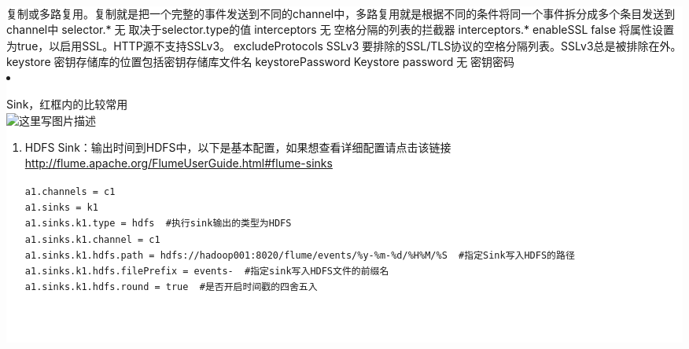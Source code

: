   <td align="right">复制或多路复用。复制就是把一个完整的事件发送到不同的channel中，多路复用就是根据不同的条件将同一个事件拆分成多个条目发送到channel中</td>
</tr>
<tr>
  <td>selector.*</td>
  <td align="center">无</td>
  <td align="right">取决于selector.type的值</td>
</tr>
<tr>
  <td>interceptors</td>
  <td align="center">无</td>
  <td align="right">空格分隔的列表的拦截器</td>
</tr>
<tr>
  <td>interceptors.*</td>
  <td align="center"></td>
  <td align="right"></td>
</tr>
<tr>
  <td>enableSSL</td>
  <td align="center">false</td>
  <td align="right">将属性设置为true，以启用SSL。HTTP源不支持SSLv3。</td>
</tr>
<tr>
  <td>excludeProtocols</td>
  <td align="center">SSLv3</td>
  <td align="right">要排除的SSL/TLS协议的空格分隔列表。SSLv3总是被排除在外。</td>
</tr>
<tr>
  <td>keystore</td>
  <td align="center"></td>
  <td align="right">密钥存储库的位置包括密钥存储库文件名</td>
</tr>
<tr>
  <td>keystorePassword Keystore password</td>
  <td align="center">无</td>
  <td align="right">密钥密码</td>
</tr>
</tbody></table>
</li></ol></li>
<li><p>Sink，红框内的比较常用 <br>
<img src="https://img-blog.csdn.net/20180531223644472?watermark/2/text/aHR0cHM6Ly9ibG9nLmNzZG4ubmV0L1N1dWJ5eQ==/font/5a6L5L2T/fontsize/400/fill/I0JBQkFCMA==/dissolve/70" alt="这里写图片描述" title=""></p>

<ol><li><p>HDFS Sink：输出时间到HDFS中，以下是基本配置，如果想查看详细配置请点击该链接<a href="http://flume.apache.org/FlumeUserGuide.html#flume-sinks" rel="nofollow">http://flume.apache.org/FlumeUserGuide.html#flume-sinks</a></p>

<pre class="prettyprint"><code class=" hljs avrasm">a1<span class="hljs-preprocessor">.channels</span> = c1
a1<span class="hljs-preprocessor">.sinks</span> = k1
a1<span class="hljs-preprocessor">.sinks</span><span class="hljs-preprocessor">.k</span>1<span class="hljs-preprocessor">.type</span> = hdfs  <span class="hljs-preprocessor">#执行sink输出的类型为HDFS</span>
a1<span class="hljs-preprocessor">.sinks</span><span class="hljs-preprocessor">.k</span>1<span class="hljs-preprocessor">.channel</span> = c1
a1<span class="hljs-preprocessor">.sinks</span><span class="hljs-preprocessor">.k</span>1<span class="hljs-preprocessor">.hdfs</span><span class="hljs-preprocessor">.path</span> = hdfs://hadoop001:<span class="hljs-number">8020</span>/flume/events/%<span class="hljs-built_in">y</span>-%m-%d/%H%M/%S  <span class="hljs-preprocessor">#指定Sink写入HDFS的路径</span>
a1<span class="hljs-preprocessor">.sinks</span><span class="hljs-preprocessor">.k</span>1<span class="hljs-preprocessor">.hdfs</span><span class="hljs-preprocessor">.filePrefix</span> = events-  <span class="hljs-preprocessor">#指定sink写入HDFS文件的前缀名</span>
a1<span class="hljs-preprocessor">.sinks</span><span class="hljs-preprocessor">.k</span>1<span class="hljs-preprocessor">.hdfs</span><span class="hljs-preprocessor">.round</span> = true  <span class="hljs-preprocessor">#是否开启时间戳的四舍五入</span>